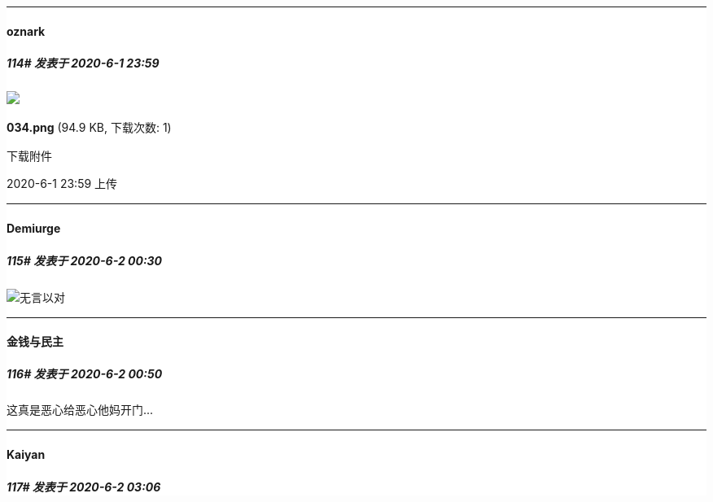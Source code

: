 





*****

####  oznark  
##### 114#       发表于 2020-6-1 23:59




<img src="https://img.saraba1st.com/forum/202006/01/235933xvmhoh6tvm6dtqqv.png" referrerpolicy="no-referrer">


<strong>034.png</strong> (94.9 KB, 下载次数: 1)

下载附件

2020-6-1 23:59 上传
















*****

####  Demiurge  
##### 115#       发表于 2020-6-2 00:30



<img src="https://static.saraba1st.com/image/smiley/face2017/001.png" referrerpolicy="no-referrer">无言以对







*****

####  金钱与民主  
##### 116#       发表于 2020-6-2 00:50




这真是恶心给恶心他妈开门...







*****

####  Kaiyan  
##### 117#       发表于 2020-6-2 03:06
